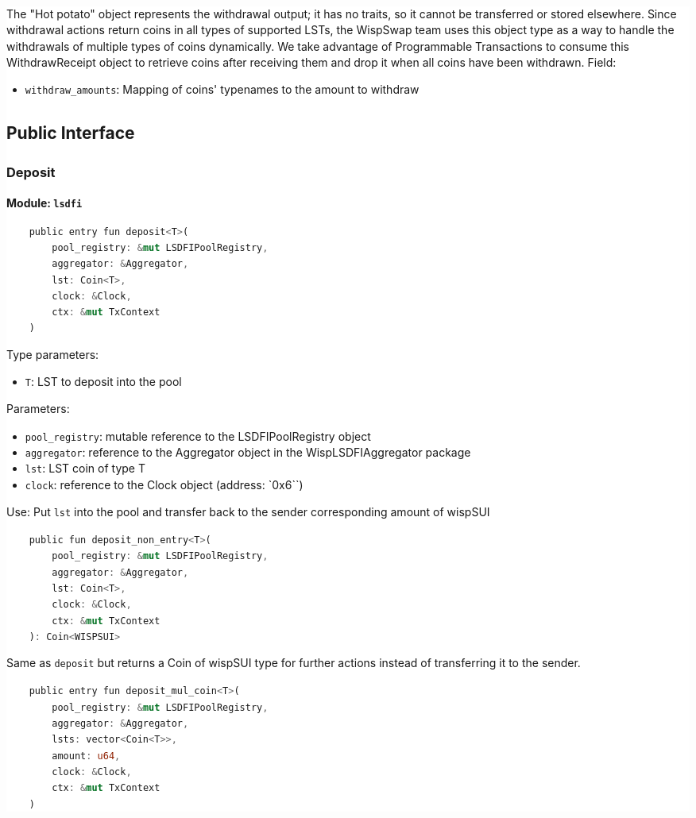 The "Hot potato" object represents the withdrawal output; it has no traits, so it cannot be transferred or stored elsewhere. Since withdrawal actions return coins in all types of supported LSTs, the WispSwap team uses this object type as a way to handle the withdrawals of multiple types of coins dynamically.
We take advantage of Programmable Transactions to consume this WithdrawReceipt object to retrieve coins after receiving them and drop it when all coins have been withdrawn.
Field:

-   `withdraw_amounts`: Mapping of coins' typenames to the amount to withdraw

## Public Interface

### Deposit

**Module: `lsdfi`**

```rust
    public entry fun deposit<T>(
        pool_registry: &mut LSDFIPoolRegistry,
        aggregator: &Aggregator,
        lst: Coin<T>,
        clock: &Clock,
        ctx: &mut TxContext
    )
```

Type parameters:

-   `T`: LST to deposit into the pool

Parameters:

-   `pool_registry`: mutable reference to the LSDFIPoolRegistry object
-   `aggregator`: reference to the Aggregator object in the WispLSDFIAggregator package
-   `lst`: LST coin of type T
-   `clock`: reference to the Clock object (address: `0x6``)

Use: Put `lst` into the pool and transfer back to the sender corresponding amount of wispSUI

```rust
    public fun deposit_non_entry<T>(
        pool_registry: &mut LSDFIPoolRegistry,
        aggregator: &Aggregator,
        lst: Coin<T>,
        clock: &Clock,
        ctx: &mut TxContext
    ): Coin<WISPSUI>
```

Same as `deposit` but returns a Coin of wispSUI type for further actions instead of transferring it to the sender.

```rust
    public entry fun deposit_mul_coin<T>(
        pool_registry: &mut LSDFIPoolRegistry,
        aggregator: &Aggregator,
        lsts: vector<Coin<T>>,
        amount: u64,
        clock: &Clock,
        ctx: &mut TxContext
    )
```

